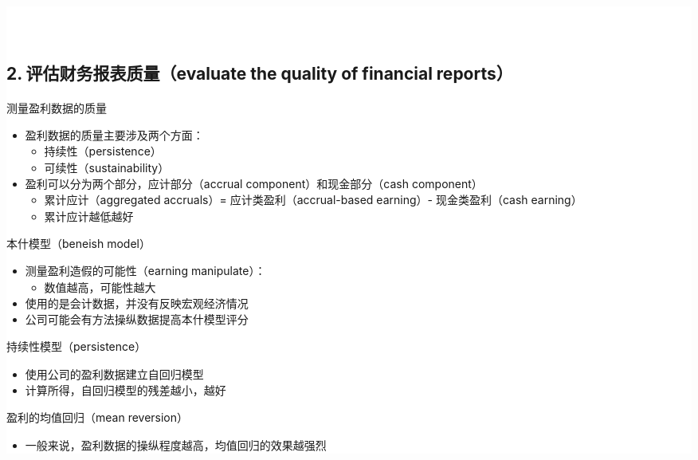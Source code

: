 <br><br>

## 2\. 评估财务报表质量（evaluate the quality of financial reports）

测量盈利数据的质量

- 盈利数据的质量主要涉及两个方面：
  - 持续性（persistence）
  - 可续性（sustainability）
- 盈利可以分为两个部分，应计部分（accrual component）和现金部分（cash component）
  - 累计应计（aggregated accruals）= 应计类盈利（accrual-based earning）- 现金类盈利（cash earning）
  - 累计应计越低越好

本什模型（beneish model）

- 测量盈利造假的可能性（earning manipulate）：
  - 数值越高，可能性越大
- 使用的是会计数据，并没有反映宏观经济情况
- 公司可能会有方法操纵数据提高本什模型评分

持续性模型（persistence）

- 使用公司的盈利数据建立自回归模型
- 计算所得，自回归模型的残差越小，越好

盈利的均值回归（mean reversion）

- 一般来说，盈利数据的操纵程度越高，均值回归的效果越强烈
